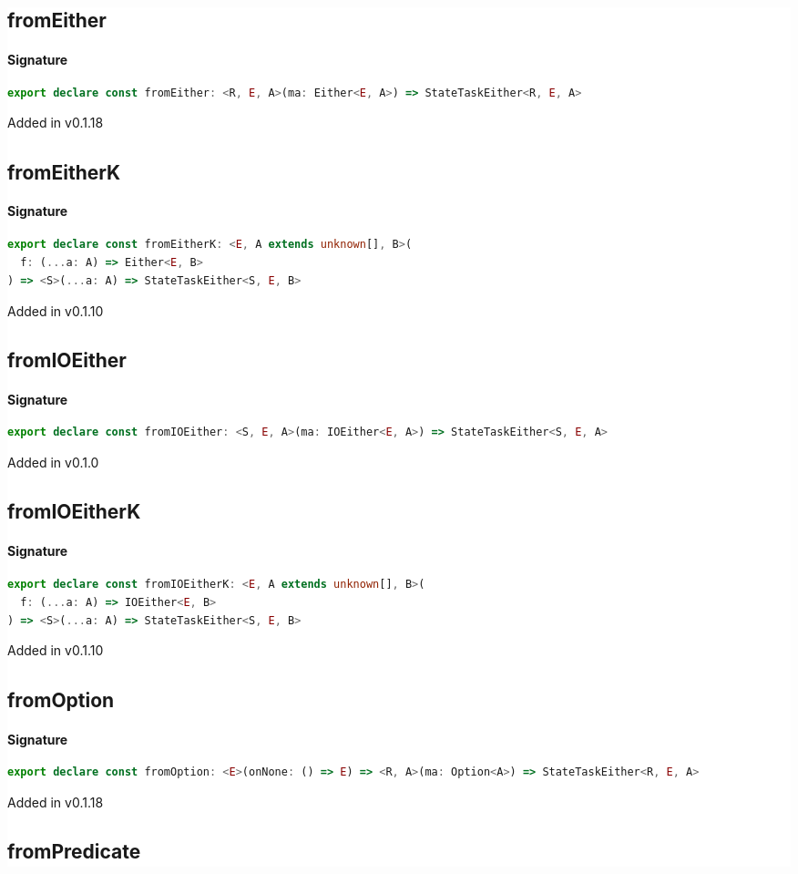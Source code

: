 ## fromEither

**Signature**

```ts
export declare const fromEither: <R, E, A>(ma: Either<E, A>) => StateTaskEither<R, E, A>
```

Added in v0.1.18

## fromEitherK

**Signature**

```ts
export declare const fromEitherK: <E, A extends unknown[], B>(
  f: (...a: A) => Either<E, B>
) => <S>(...a: A) => StateTaskEither<S, E, B>
```

Added in v0.1.10

## fromIOEither

**Signature**

```ts
export declare const fromIOEither: <S, E, A>(ma: IOEither<E, A>) => StateTaskEither<S, E, A>
```

Added in v0.1.0

## fromIOEitherK

**Signature**

```ts
export declare const fromIOEitherK: <E, A extends unknown[], B>(
  f: (...a: A) => IOEither<E, B>
) => <S>(...a: A) => StateTaskEither<S, E, B>
```

Added in v0.1.10

## fromOption

**Signature**

```ts
export declare const fromOption: <E>(onNone: () => E) => <R, A>(ma: Option<A>) => StateTaskEither<R, E, A>
```

Added in v0.1.18

## fromPredicate
